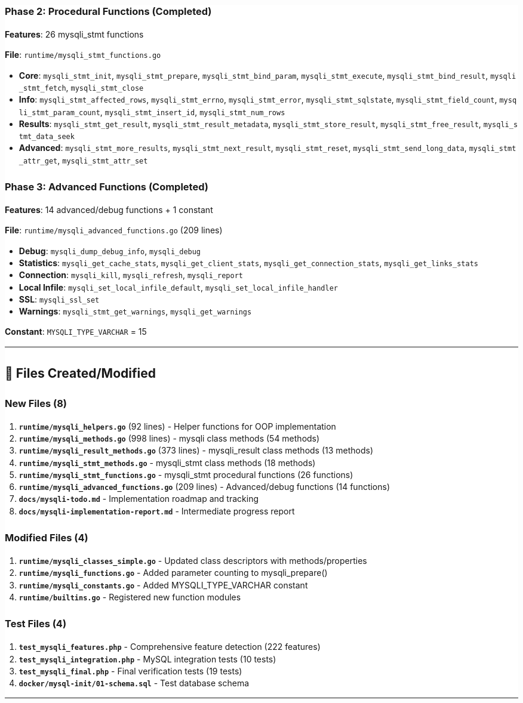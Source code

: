 ### Phase 2: Procedural Functions (Completed)
**Features**: 26 mysqli_stmt functions

**File**: `runtime/mysqli_stmt_functions.go`

- **Core**: `mysqli_stmt_init`, `mysqli_stmt_prepare`, `mysqli_stmt_bind_param`, `mysqli_stmt_execute`, `mysqli_stmt_bind_result`, `mysqli_stmt_fetch`, `mysqli_stmt_close`
- **Info**: `mysqli_stmt_affected_rows`, `mysqli_stmt_errno`, `mysqli_stmt_error`, `mysqli_stmt_sqlstate`, `mysqli_stmt_field_count`, `mysqli_stmt_param_count`, `mysqli_stmt_insert_id`, `mysqli_stmt_num_rows`
- **Results**: `mysqli_stmt_get_result`, `mysqli_stmt_result_metadata`, `mysqli_stmt_store_result`, `mysqli_stmt_free_result`, `mysqli_stmt_data_seek`
- **Advanced**: `mysqli_stmt_more_results`, `mysqli_stmt_next_result`, `mysqli_stmt_reset`, `mysqli_stmt_send_long_data`, `mysqli_stmt_attr_get`, `mysqli_stmt_attr_set`

### Phase 3: Advanced Functions (Completed)
**Features**: 14 advanced/debug functions + 1 constant

**File**: `runtime/mysqli_advanced_functions.go` (209 lines)

- **Debug**: `mysqli_dump_debug_info`, `mysqli_debug`
- **Statistics**: `mysqli_get_cache_stats`, `mysqli_get_client_stats`, `mysqli_get_connection_stats`, `mysqli_get_links_stats`
- **Connection**: `mysqli_kill`, `mysqli_refresh`, `mysqli_report`
- **Local Infile**: `mysqli_set_local_infile_default`, `mysqli_set_local_infile_handler`
- **SSL**: `mysqli_ssl_set`
- **Warnings**: `mysqli_stmt_get_warnings`, `mysqli_get_warnings`

**Constant**: `MYSQLI_TYPE_VARCHAR` = 15

---

## 📁 Files Created/Modified

### New Files (8)
1. **`runtime/mysqli_helpers.go`** (92 lines) - Helper functions for OOP implementation
2. **`runtime/mysqli_methods.go`** (998 lines) - mysqli class methods (54 methods)
3. **`runtime/mysqli_result_methods.go`** (373 lines) - mysqli_result class methods (13 methods)
4. **`runtime/mysqli_stmt_methods.go`** - mysqli_stmt class methods (18 methods)
5. **`runtime/mysqli_stmt_functions.go`** - mysqli_stmt procedural functions (26 functions)
6. **`runtime/mysqli_advanced_functions.go`** (209 lines) - Advanced/debug functions (14 functions)
7. **`docs/mysqli-todo.md`** - Implementation roadmap and tracking
8. **`docs/mysqli-implementation-report.md`** - Intermediate progress report

### Modified Files (4)
1. **`runtime/mysqli_classes_simple.go`** - Updated class descriptors with methods/properties
2. **`runtime/mysqli_functions.go`** - Added parameter counting to mysqli_prepare()
3. **`runtime/mysqli_constants.go`** - Added MYSQLI_TYPE_VARCHAR constant
4. **`runtime/builtins.go`** - Registered new function modules

### Test Files (4)
1. **`test_mysqli_features.php`** - Comprehensive feature detection (222 features)
2. **`test_mysqli_integration.php`** - MySQL integration tests (10 tests)
3. **`test_mysqli_final.php`** - Final verification tests (19 tests)
4. **`docker/mysql-init/01-schema.sql`** - Test database schema

---